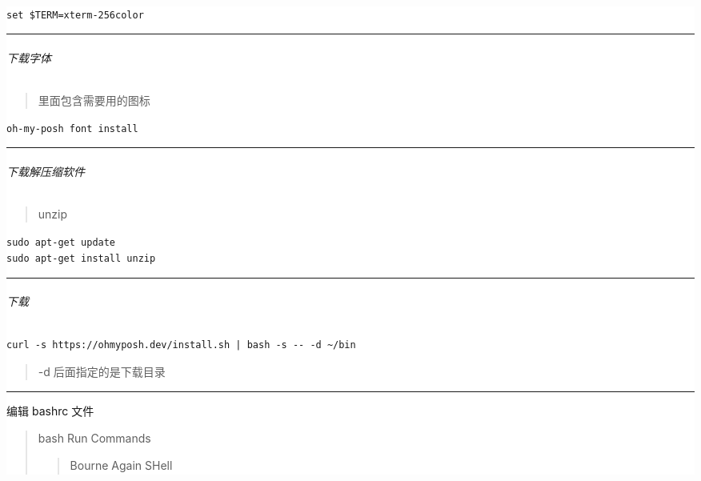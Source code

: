 ```shell
set $TERM=xterm-256color
```



*****



###### 下载字体

> 里面包含需要用的图标

```shell
oh-my-posh font install
```



****





###### 下载解压缩软件

> unzip

```shell
sudo apt-get update
sudo apt-get install unzip
```



*****









###### 下载

```shell
curl -s https://ohmyposh.dev/install.sh | bash -s -- -d ~/bin
```

> -d 后面指定的是下载目录









****





编辑 bashrc 文件

> bash Run Commands
>
> > Bourne Again SHell
